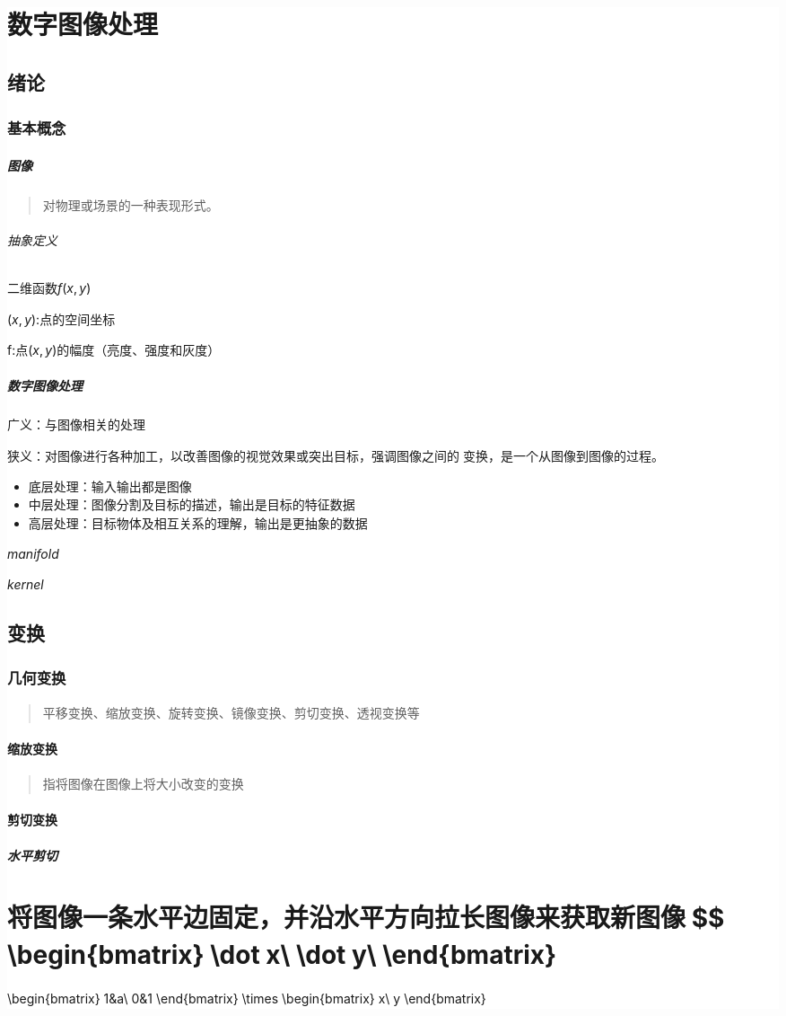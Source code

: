 # 数字图像处理



## 绪论

### 基本概念

##### 图像

> 对物理或场景的一种表现形式。

###### 抽象定义

二维函数$f(x,y)$

$(x,y)$:点的空间坐标

f:点$(x,y)$的幅度（亮度、强度和灰度）

 

##### 数字图像处理

广义：与图像相关的处理

狭义：对图像进行各种加工，以改善图像的视觉效果或突出目标，强调图像之间的 变换，是一个从图像到图像的过程。

- 底层处理：输入输出都是图像
- 中层处理：图像分割及目标的描述，输出是目标的特征数据
- 高层处理：目标物体及相互关系的理解，输出是更抽象的数据

*manifold*

*kernel*



## 变换

### 几何变换

> 平移变换、缩放变换、旋转变换、镜像变换、剪切变换、透视变换等

#### 缩放变换

> 指将图像在图像上将大小改变的变换



#### 剪切变换

##### 水平剪切

将图像一条水平边固定，并沿水平方向拉长图像来获取新图像
$$
\begin{bmatrix}
\dot x\\
\dot y\\
\end{bmatrix}
=
\begin{bmatrix}
1&a\\
0&1
\end{bmatrix}
\times
\begin{bmatrix}
x\\
y
\end{bmatrix}